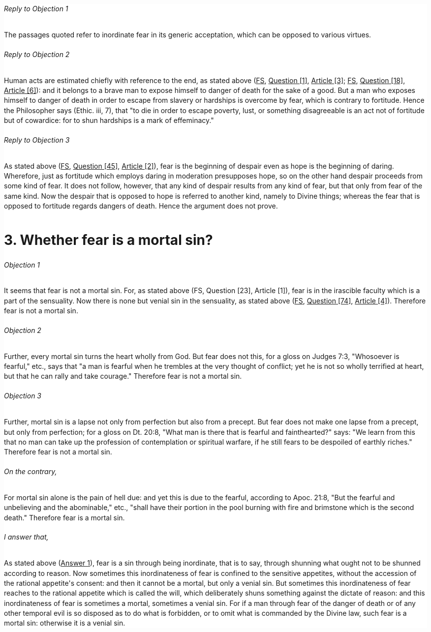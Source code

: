 ###### Reply to Objection 1
The passages quoted refer to inordinate fear in its generic acceptation, which can be opposed to various virtues.  

###### Reply to Objection 2
Human acts are estimated chiefly with reference to the end, as stated above ([FS](../FS.html), [Question \[1\]](../FS/FS001.html#FSQ1OUTP1), [Article \[3\]](../FS/FS001.html#FSQ1A3THEP1); [FS](../FS.html), [Question \[18\]](../FS/FS018.html#FSQ18OUTP1), [Article \[6\]](../FS/FS018.html#FSQ18A6THEP1)): and it belongs to a brave man to expose himself to danger of death for the sake of a good. But a man who exposes himself to danger of death in order to escape from slavery or hardships is overcome by fear, which is contrary to fortitude. Hence the Philosopher says (Ethic. iii, 7), that "to die in order to escape poverty, lust, or something disagreeable is an act not of fortitude but of cowardice: for to shun hardships is a mark of effeminacy."  

###### Reply to Objection 3
As stated above ([FS](../FS.html), [Question \[45\]](../FS/FS045.html#FSQ45OUTP1), [Article \[2\]](../FS/FS045.html#FSQ45A2THEP1)), fear is the beginning of despair even as hope is the beginning of daring. Wherefore, just as fortitude which employs daring in moderation presupposes hope, so on the other hand despair proceeds from some kind of fear. It does not follow, however, that any kind of despair results from any kind of fear, but that only from fear of the same kind. Now the despair that is opposed to hope is referred to another kind, namely to Divine things; whereas the fear that is opposed to fortitude regards dangers of death. Hence the argument does not prove.  




# 3. Whether fear is a mortal sin? 

###### Objection 1
It seems that fear is not a mortal sin. For, as stated above (FS, Question \[23\], Article \[1\]), fear is in the irascible faculty which is a part of the sensuality. Now there is none but venial sin in the sensuality, as stated above ([FS](../FS.html), [Question \[74\]](../FS/FS074.html#FSQ74OUTP1), [Article \[4\]](../FS/FS074.html#FSQ74A4THEP1)). Therefore fear is not a mortal sin.  

###### Objection 2
Further, every mortal sin turns the heart wholly from God. But fear does not this, for a gloss on Judges 7:3, "Whosoever is fearful," etc., says that "a man is fearful when he trembles at the very thought of conflict; yet he is not so wholly terrified at heart, but that he can rally and take courage." Therefore fear is not a mortal sin.  

###### Objection 3
Further, mortal sin is a lapse not only from perfection but also from a precept. But fear does not make one lapse from a precept, but only from perfection; for a gloss on Dt. 20:8, "What man is there that is fearful and fainthearted?" says: "We learn from this that no man can take up the profession of contemplation or spiritual warfare, if he still fears to be despoiled of earthly riches." Therefore fear is not a mortal sin.  

###### On the contrary,
For mortal sin alone is the pain of hell due: and yet this is due to the fearful, according to Apoc. 21:8, "But the fearful and unbelieving and the abominable," etc., "shall have their portion in the pool burning with fire and brimstone which is the second death." Therefore fear is a mortal sin.  

###### I answer that,
As stated above ([Answer 1](#1.%20Whether%20fear%20is%20a%20sin?%20)), fear is a sin through being inordinate, that is to say, through shunning what ought not to be shunned according to reason. Now sometimes this inordinateness of fear is confined to the sensitive appetites, without the accession of the rational appetite's consent: and then it cannot be a mortal, but only a venial sin. But sometimes this inordinateness of fear reaches to the rational appetite which is called the will, which deliberately shuns something against the dictate of reason: and this inordinateness of fear is sometimes a mortal, sometimes a venial sin. For if a man through fear of the danger of death or of any other temporal evil is so disposed as to do what is forbidden, or to omit what is commanded by the Divine law, such fear is a mortal sin: otherwise it is a venial sin.  
